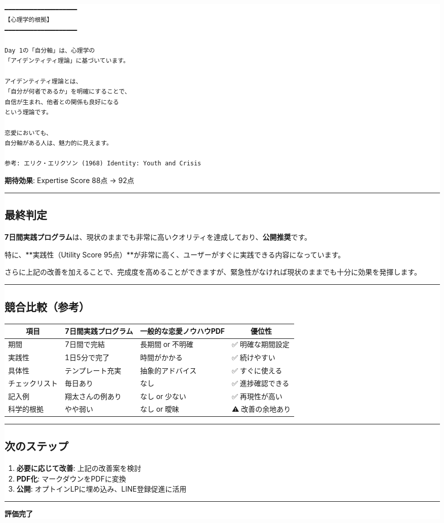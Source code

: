 ```
━━━━━━━━━━━━━━━━━━━━
【心理学的根拠】
━━━━━━━━━━━━━━━━━━━━

Day 1の「自分軸」は、心理学の
「アイデンティティ理論」に基づいています。

アイデンティティ理論とは、
「自分が何者であるか」を明確にすることで、
自信が生まれ、他者との関係も良好になる
という理論です。

恋愛においても、
自分軸がある人は、魅力的に見えます。

参考: エリク・エリクソン (1968) Identity: Youth and Crisis
```

**期待効果**: Expertise Score 88点 → 92点

---

## 最終判定

**7日間実践プログラム**は、現状のままでも非常に高いクオリティを達成しており、**公開推奨**です。

特に、**実践性（Utility Score 95点）**が非常に高く、ユーザーがすぐに実践できる内容になっています。

さらに上記の改善を加えることで、完成度を高めることができますが、緊急性がなければ現状のままでも十分に効果を発揮します。

---

## 競合比較（参考）

| 項目 | 7日間実践プログラム | 一般的な恋愛ノウハウPDF | 優位性 |
|------|---------------------|------------------------|--------|
| 期間 | 7日間で完結 | 長期間 or 不明確 | ✅ 明確な期間設定 |
| 実践性 | 1日5分で完了 | 時間がかかる | ✅ 続けやすい |
| 具体性 | テンプレート充実 | 抽象的アドバイス | ✅ すぐに使える |
| チェックリスト | 毎日あり | なし | ✅ 進捗確認できる |
| 記入例 | 翔太さんの例あり | なし or 少ない | ✅ 再現性が高い |
| 科学的根拠 | やや弱い | なし or 曖昧 | ⚠️ 改善の余地あり |

---

## 次のステップ

1. **必要に応じて改善**: 上記の改善案を検討
2. **PDF化**: マークダウンをPDFに変換
3. **公開**: オプトインLPに埋め込み、LINE登録促進に活用

---

**評価完了**
